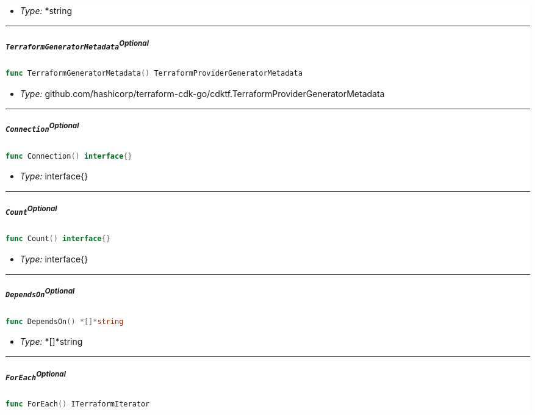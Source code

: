- *Type:* *string

---

##### `TerraformGeneratorMetadata`<sup>Optional</sup> <a name="TerraformGeneratorMetadata" id="@cdktf/provider-azurerm.sqlFailoverGroup.SqlFailoverGroup.property.terraformGeneratorMetadata"></a>

```go
func TerraformGeneratorMetadata() TerraformProviderGeneratorMetadata
```

- *Type:* github.com/hashicorp/terraform-cdk-go/cdktf.TerraformProviderGeneratorMetadata

---

##### `Connection`<sup>Optional</sup> <a name="Connection" id="@cdktf/provider-azurerm.sqlFailoverGroup.SqlFailoverGroup.property.connection"></a>

```go
func Connection() interface{}
```

- *Type:* interface{}

---

##### `Count`<sup>Optional</sup> <a name="Count" id="@cdktf/provider-azurerm.sqlFailoverGroup.SqlFailoverGroup.property.count"></a>

```go
func Count() interface{}
```

- *Type:* interface{}

---

##### `DependsOn`<sup>Optional</sup> <a name="DependsOn" id="@cdktf/provider-azurerm.sqlFailoverGroup.SqlFailoverGroup.property.dependsOn"></a>

```go
func DependsOn() *[]*string
```

- *Type:* *[]*string

---

##### `ForEach`<sup>Optional</sup> <a name="ForEach" id="@cdktf/provider-azurerm.sqlFailoverGroup.SqlFailoverGroup.property.forEach"></a>

```go
func ForEach() ITerraformIterator
```
